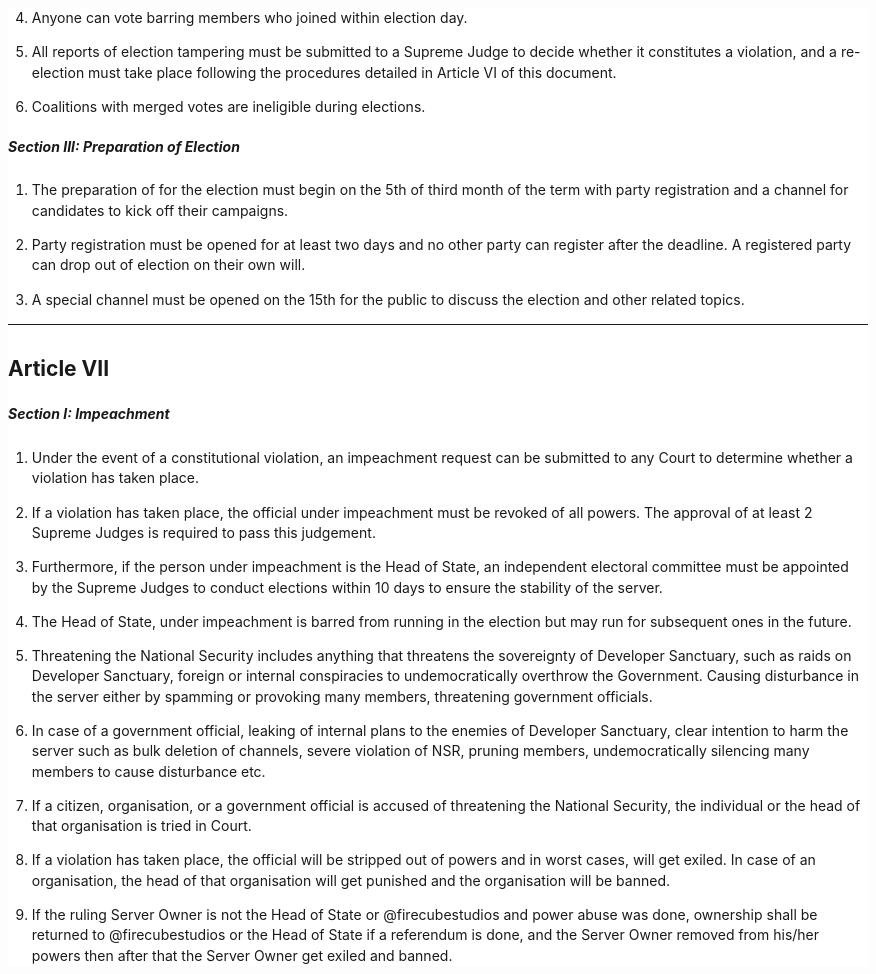 4. Anyone can vote barring members who joined within election day.

5. All reports of election tampering must be submitted to a Supreme Judge to decide whether it constitutes a violation, and a re-election must take place following the procedures detailed in Article VI of this document.

6. Coalitions with merged votes are ineligible during elections.

##### Section III: Preparation of Election

1. The preparation of for the election must begin on the 5th of third month of the term with party registration and a channel for candidates to kick off their campaigns.

2. Party registration must be opened for at least two days and no other party can register after the deadline. A registered party can drop out of election on their own will.

3. A special channel must be opened on the 15th for the public to discuss the election and other related topics.

* * *

## Article VII

##### Section I: Impeachment

1. Under the event of a constitutional violation, an impeachment request can be submitted to any Court to determine whether a violation has taken place.

2. If a violation has taken place, the official under impeachment must be revoked of all powers. The approval of at least 2 Supreme Judges is required to pass this judgement.

3. Furthermore, if the person under impeachment is the Head of State, an independent electoral committee must be appointed by the Supreme Judges to conduct elections within 10 days to ensure the stability of the server.

4. The Head of State, under impeachment is barred from running in the election but may run for subsequent ones in the future.

5. Threatening the National Security includes anything that threatens the sovereignty of Developer Sanctuary, such as raids on Developer Sanctuary, foreign or internal conspiracies to undemocratically overthrow the Government. Causing disturbance in the server either by spamming or provoking many members, threatening government officials.

6. In case of a government official, leaking of internal plans to the enemies of Developer Sanctuary, clear intention to harm the server such as bulk deletion of channels, severe violation of NSR, pruning members, undemocratically silencing many members to cause disturbance etc.

7. If a citizen, organisation, or a government official is accused of threatening the National Security, the individual or the head of that organisation is tried in Court.

8. If a violation has taken place, the official will be stripped out of powers and in worst cases, will get exiled. In case of an organisation, the head of that organisation will get punished and the organisation will be banned.

9. If the ruling Server Owner is not the Head of State or @firecubestudios and power abuse was done, ownership shall be returned to @firecubestudios or the Head of State if a referendum is done, and the Server Owner removed from his/her powers then after that the Server Owner get exiled and banned.

